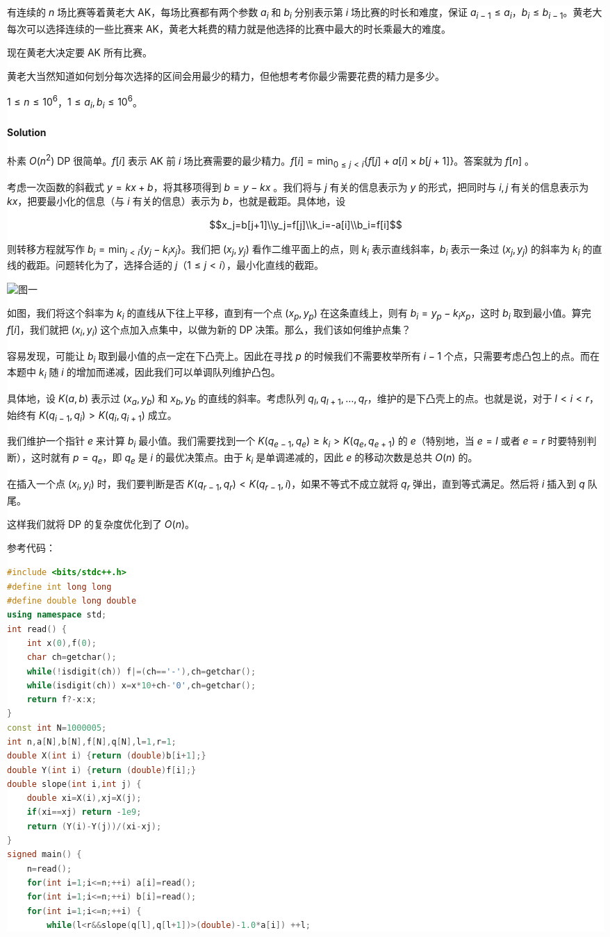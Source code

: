 有连续的 $n$ 场比赛等着黄老大 AK，每场比赛都有两个参数 $a_i$ 和 $b_i$ 分别表示第 $i$ 场比赛的时长和难度，保证 $a_{i-1}\le a_i$，$b_i\le b_{i-1}$。黄老大每次可以选择连续的一些比赛来 AK，黄老大耗费的精力就是他选择的比赛中最大的时长乘最大的难度。

现在黄老大决定要 AK 所有比赛。

黄老大当然知道如何划分每次选择的区间会用最少的精力，但他想考考你最少需要花费的精力是多少。

$1\le n \le10^6$，$1\le a_i,b_i\le 10^6$。

#### **Solution**

朴素 $O(n^2)$ DP 很简单。$f[i]$ 表示 AK 前 $i$ 场比赛需要的最少精力。$f[i]=\min_{0\le j<i}\{f[j]+a[i]\times b[j+1]\}$。答案就为 $f[n]$ 。

考虑一次函数的斜截式 $y=kx+b$，将其移项得到 $b=y-kx$ 。我们将与 $j$ 有关的信息表示为 $y$ 的形式，把同时与 $i,j$ 有关的信息表示为 $kx$，把要最小化的信息（与 $i$ 有关的信息）表示为 $b$，也就是截距。具体地，设

$$x_j=b[j+1]\\y_j=f[j]\\k_i=-a[i]\\b_i=f[i]$$

则转移方程就写作 $b_i=\min_{j<i}\{y_j-k_ix_j\}$。我们把 $(x_j,y_j)$ 看作二维平面上的点，则 $k_i$ 表示直线斜率，$b_i$ 表示一条过 $(x_j,y_j)$ 的斜率为 $k_i$ 的直线的截距。问题转化为了，选择合适的 $j$（$1\le j<i$），最小化直线的截距。

![图一](https://cdn.luogu.com.cn/upload/image_hosting/toezbeo7.png)

如图，我们将这个斜率为 $k_i$ 的直线从下往上平移，直到有一个点 $(x_p,y_p)$ 在这条直线上，则有 $b_i=y_p-k_ix_p$，这时 $b_i$ 取到最小值。算完 $f[i]$，我们就把 $(x_i,y_i)$ 这个点加入点集中，以做为新的 DP 决策。那么，我们该如何维护点集？

容易发现，可能让 $b_i$ 取到最小值的点一定在下凸壳上。因此在寻找 $p$ 的时候我们不需要枚举所有 $i-1$ 个点，只需要考虑凸包上的点。而在本题中 $k_i$ 随 $i$ 的增加而递减，因此我们可以单调队列维护凸包。

具体地，设 $K(a,b)$ 表示过 $(x_a,y_b)$ 和 $x_b,y_b$ 的直线的斜率。考虑队列 $q_l,q_{l+1},\ldots,q_r$，维护的是下凸壳上的点。也就是说，对于 $l<i<r$，始终有 $K(q_{i-1},q_i)>K(q_i,q_{i+1})$ 成立。

我们维护一个指针 $e$ 来计算 $b_i$ 最小值。我们需要找到一个 $K(q_{e-1},q_e)\ge k_i>K(q_e,q_{e+1})$ 的 $e$（特别地，当 $e=l$ 或者 $e=r$ 时要特别判断），这时就有 $p=q_e$，即 $q_e$ 是 $i$ 的最优决策点。由于 $k_i$ 是单调递减的，因此 $e$ 的移动次数是总共 $O(n)$ 的。

在插入一个点 $(x_i,y_i)$ 时，我们要判断是否 $K(q_{r-1},q_r)<K(q_{r-1},i)$，如果不等式不成立就将 $q_r$ 弹出，直到等式满足。然后将 $i$ 插入到 $q$ 队尾。

这样我们就将 DP 的复杂度优化到了 $O(n)$。

参考代码：

```cpp
#include <bits/stdc++.h>
#define int long long
#define double long double
using namespace std;
int read() {
	int x(0),f(0);
	char ch=getchar();
	while(!isdigit(ch)) f|=(ch=='-'),ch=getchar();
	while(isdigit(ch)) x=x*10+ch-'0',ch=getchar();
	return f?-x:x;
}
const int N=1000005;
int n,a[N],b[N],f[N],q[N],l=1,r=1;
double X(int i) {return (double)b[i+1];}
double Y(int i) {return (double)f[i];}
double slope(int i,int j) {
	double xi=X(i),xj=X(j);
	if(xi==xj) return -1e9;
	return (Y(i)-Y(j))/(xi-xj);
}
signed main() {
	n=read();
	for(int i=1;i<=n;++i) a[i]=read();
	for(int i=1;i<=n;++i) b[i]=read();
	for(int i=1;i<=n;++i) {
		while(l<r&&slope(q[l],q[l+1])>(double)-1.0*a[i]) ++l;
```